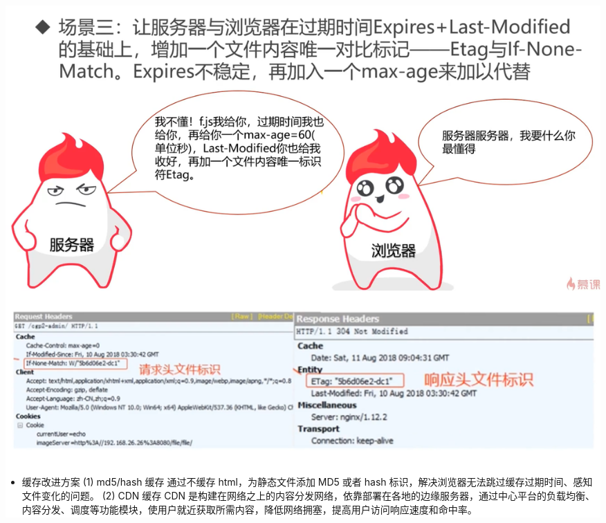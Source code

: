   ![28-缓存场景三.png](./28-缓存场景三.png)

  ![29-Etag](./29-Etag.png)

- 缓存改进方案
  (1) md5/hash 缓存
  通过不缓存 html，为静态文件添加 MD5 或者 hash 标识，解决浏览器无法跳过缓存过期时间、感知文件变化的问题。
  (2) CDN 缓存
  CDN 是构建在网络之上的内容分发网络，依靠部署在各地的边缘服务器，通过中心平台的负载均衡、内容分发、调度等功能模块，使用户就近获取所需内容，降低网络拥塞，提高用户访问响应速度和命中率。